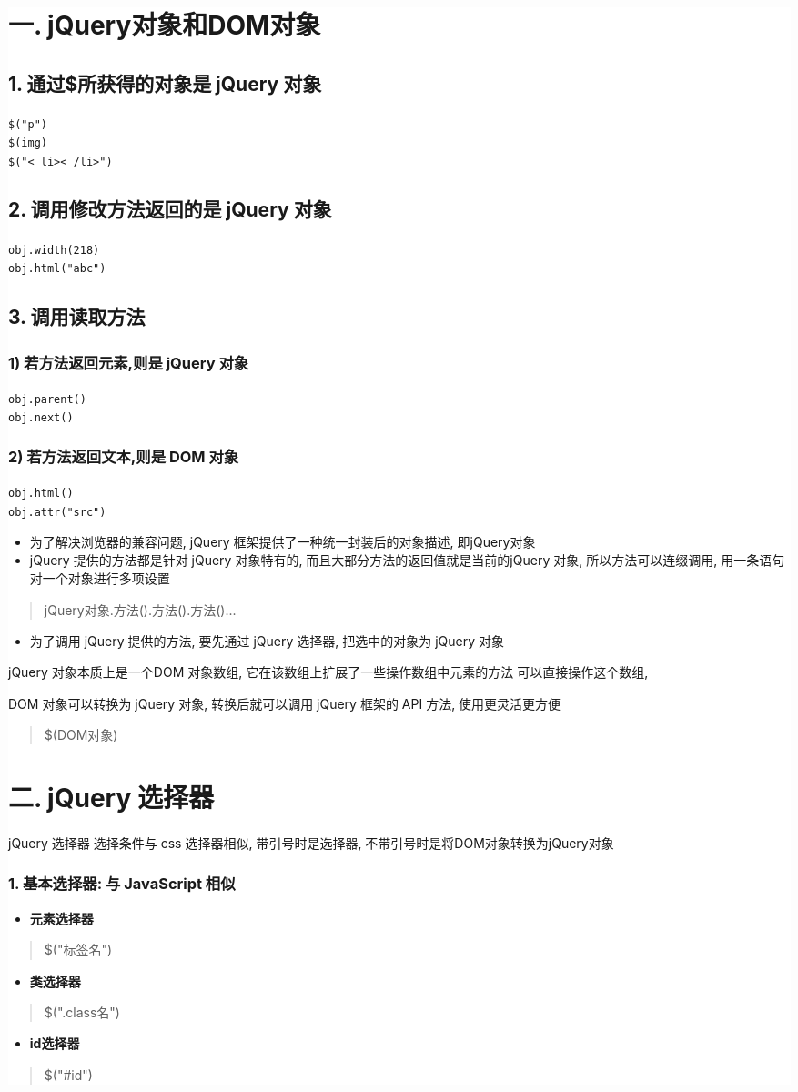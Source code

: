 # 一. jQuery对象和DOM对象
## 1. 通过$所获得的对象是 jQuery 对象

    $("p")
    $(img)
    $("< li>< /li>")

## 2. 调用修改方法返回的是 jQuery 对象

    obj.width(218)
    obj.html("abc")

## 3. 调用读取方法
### 1) 若方法返回元素,则是 jQuery 对象

    obj.parent()
    obj.next()

### 2) 若方法返回文本,则是 DOM 对象

    obj.html()
    obj.attr("src")

- 为了解决浏览器的兼容问题, jQuery 框架提供了一种统一封装后的对象描述, 即jQuery对象
- jQuery 提供的方法都是针对 jQuery 对象特有的, 而且大部分方法的返回值就是当前的jQuery 对象, 所以方法可以连缀调用, 用一条语句对一个对象进行多项设置
> jQuery对象.方法().方法().方法()...

- 为了调用 jQuery 提供的方法, 要先通过 jQuery 选择器, 把选中的对象为 jQuery 对象

jQuery 对象本质上是一个DOM 对象数组, 它在该数组上扩展了一些操作数组中元素的方法
可以直接操作这个数组, 

DOM 对象可以转换为 jQuery 对象, 转换后就可以调用 jQuery 框架的 API 方法, 使用更灵活更方便 

> $(DOM对象)

# 二. jQuery 选择器
jQuery 选择器
选择条件与 css 选择器相似, 带引号时是选择器, 不带引号时是将DOM对象转换为jQuery对象

### 1. 基本选择器: 与 JavaScript 相似

- **元素选择器**
> $("标签名")

- **类选择器**
> $(".class名")

- **id选择器**
> $("#id")
